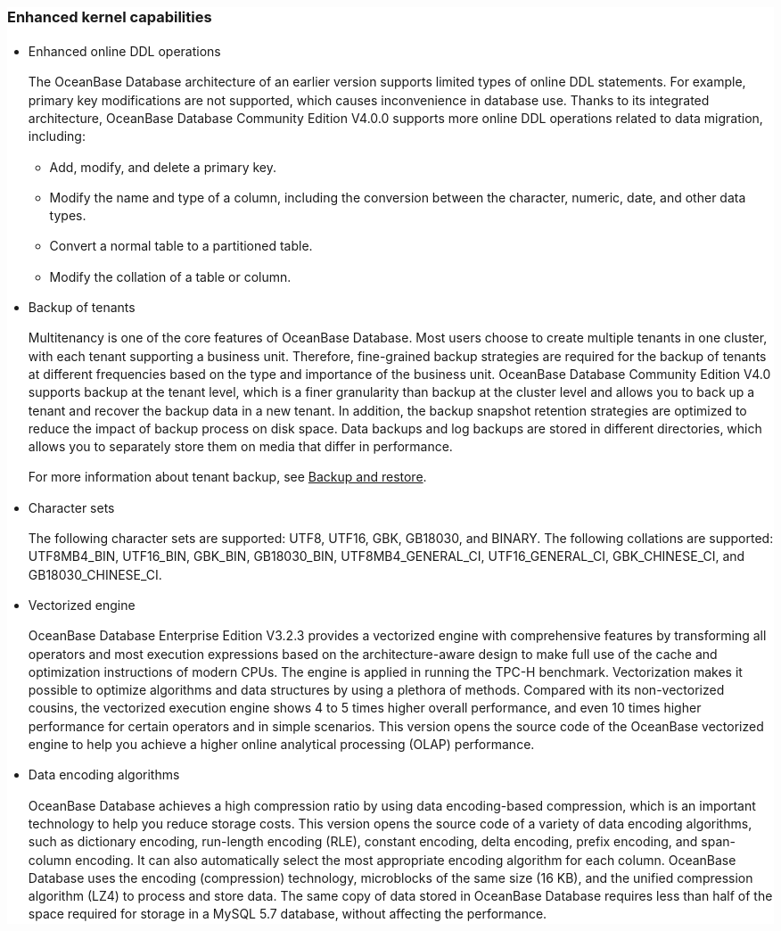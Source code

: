 ### Enhanced kernel capabilities

* Enhanced online DDL operations

   The OceanBase Database architecture of an earlier version supports limited types of online DDL statements. For example, primary key modifications are not supported, which causes inconvenience in database use. Thanks to its integrated architecture, OceanBase Database Community Edition V4.0.0 supports more online DDL operations related to data migration, including:

   * Add, modify, and delete a primary key.

   * Modify the name and type of a column, including the conversion between the character, numeric, date, and other data types.

   * Convert a normal table to a partitioned table.

   * Modify the collation of a table or column.

* Backup of tenants

   Multitenancy is one of the core features of OceanBase Database. Most users choose to create multiple tenants in one cluster, with each tenant supporting a business unit. Therefore, fine-grained backup strategies are required for the backup of tenants at different frequencies based on the type and importance of the business unit. OceanBase Database Community Edition V4.0 supports backup at the tenant level, which is a finer granularity than backup at the cluster level and allows you to back up a tenant and recover the backup data in a new tenant. In addition, the backup snapshot retention strategies are optimized to reduce the impact of backup process on disk space. Data backups and log backups are stored in different directories, which allows you to separately store them on media that differ in performance.

   For more information about tenant backup, see [Backup and restore](../../../600.manage/600.backup-and-recovery/100.overview-of-physical-backup-and-recovery.md).

* Character sets

   The following character sets are supported: UTF8, UTF16, GBK, GB18030, and BINARY. The following collations are supported: UTF8MB4_BIN, UTF16_BIN, GBK_BIN, GB18030_BIN, UTF8MB4_GENERAL_CI, UTF16_GENERAL_CI, GBK_CHINESE_CI, and GB18030_CHINESE_CI.

* Vectorized engine

   OceanBase Database Enterprise Edition V3.2.3 provides a vectorized engine with comprehensive features by transforming all operators and most execution expressions based on the architecture-aware design to make full use of the cache and optimization instructions of modern CPUs. The engine is applied in running the TPC-H benchmark. Vectorization makes it possible to optimize algorithms and data structures by using a plethora of methods. Compared with its non-vectorized cousins, the vectorized execution engine shows 4 to 5 times higher overall performance, and even 10 times higher performance for certain operators and in simple scenarios. This version opens the source code of the OceanBase vectorized engine to help you achieve a higher online analytical processing (OLAP) performance.

* Data encoding algorithms

   OceanBase Database achieves a high compression ratio by using data encoding-based compression, which is an important technology to help you reduce storage costs. This version opens the source code of a variety of data encoding algorithms, such as dictionary encoding, run-length encoding (RLE), constant encoding, delta encoding, prefix encoding, and span-column encoding. It can also automatically select the most appropriate encoding algorithm for each column. OceanBase Database uses the encoding (compression) technology, microblocks of the same size (16 KB), and the unified compression algorithm (LZ4) to process and store data. The same copy of data stored in OceanBase Database requires less than half of the space required for storage in a MySQL 5.7 database, without affecting the performance.
